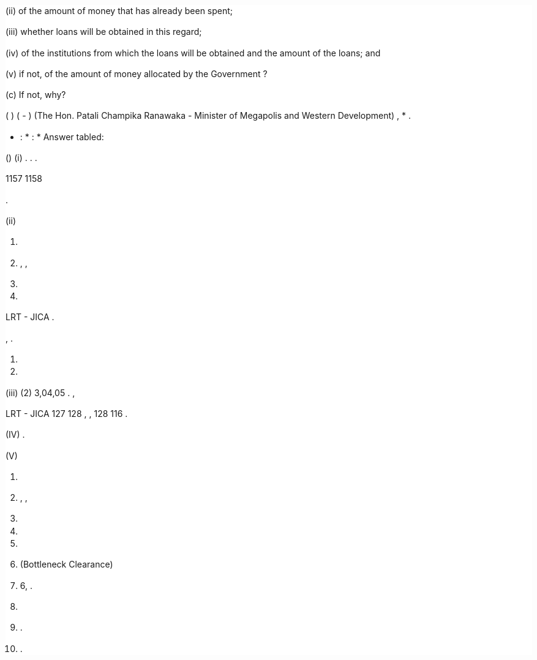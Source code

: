 (ii) of the amount of money that has already been spent;

(iii) whether loans will be obtained in this regard;

(iv) of the institutions from which the loans will be obtained and the amount of the loans; and

(v) if not, of the amount of money allocated by the Government ?

(c) If not, why?

( ) ( - ) (The Hon. Patali Champika Ranawaka - Minister of Megapolis and Western Development) , * .

* : * : * Answer tabled:

() (i) . . .

1157 1158

.

(ii)

01.

02. , ,

03.

04.

LRT - JICA .

, .

01.

02.

(iii) (2) 3,04,05 . ,

LRT - JICA 127 128 , , 128 116 .

(IV) .

(V)

01.

02. , ,

03.

04.

05.

06. (Bottleneck Clearance)

07. 6, .

08.

09. .

01. .
